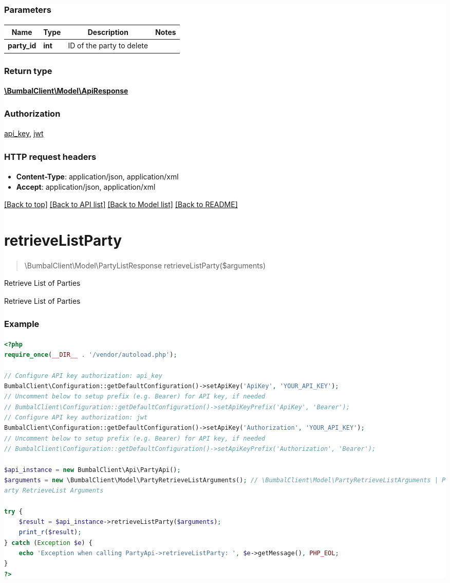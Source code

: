 ### Parameters

Name | Type | Description  | Notes
------------- | ------------- | ------------- | -------------
 **party_id** | **int**| ID of the party to delete |

### Return type

[**\BumbalClient\Model\ApiResponse**](../Model/ApiResponse.md)

### Authorization

[api_key](../../README.md#api_key), [jwt](../../README.md#jwt)

### HTTP request headers

 - **Content-Type**: application/json, application/xml
 - **Accept**: application/json, application/xml

[[Back to top]](#) [[Back to API list]](../../README.md#documentation-for-api-endpoints) [[Back to Model list]](../../README.md#documentation-for-models) [[Back to README]](../../README.md)

# **retrieveListParty**
> \BumbalClient\Model\PartyListResponse retrieveListParty($arguments)

Retrieve List of Parties

Retrieve List of Parties

### Example
```php
<?php
require_once(__DIR__ . '/vendor/autoload.php');

// Configure API key authorization: api_key
BumbalClient\Configuration::getDefaultConfiguration()->setApiKey('ApiKey', 'YOUR_API_KEY');
// Uncomment below to setup prefix (e.g. Bearer) for API key, if needed
// BumbalClient\Configuration::getDefaultConfiguration()->setApiKeyPrefix('ApiKey', 'Bearer');
// Configure API key authorization: jwt
BumbalClient\Configuration::getDefaultConfiguration()->setApiKey('Authorization', 'YOUR_API_KEY');
// Uncomment below to setup prefix (e.g. Bearer) for API key, if needed
// BumbalClient\Configuration::getDefaultConfiguration()->setApiKeyPrefix('Authorization', 'Bearer');

$api_instance = new BumbalClient\Api\PartyApi();
$arguments = new \BumbalClient\Model\PartyRetrieveListArguments(); // \BumbalClient\Model\PartyRetrieveListArguments | Party RetrieveList Arguments

try {
    $result = $api_instance->retrieveListParty($arguments);
    print_r($result);
} catch (Exception $e) {
    echo 'Exception when calling PartyApi->retrieveListParty: ', $e->getMessage(), PHP_EOL;
}
?>
```
